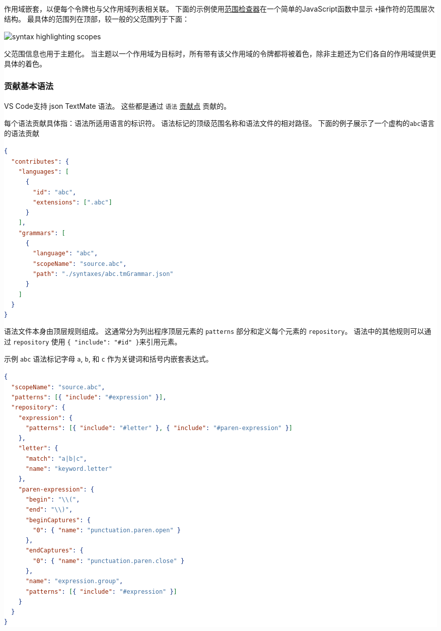 作用域嵌套，以便每个令牌也与父作用域列表相关联。 下面的示例使用[范围检查器](#scope-inspector)在一个简单的JavaScript函数中显示 `+`操作符的范围层次结构。 最具体的范围列在顶部，较一般的父范围列于下面：

![syntax highlighting scopes](images/syntax-highlighting/scopes.png)

父范围信息也用于主题化。 当主题以一个作用域为目标时，所有带有该父作用域的令牌都将被着色，除非主题还为它们各自的作用域提供更具体的着色。

### 贡献基本语法

VS Code支持 json TextMate 语法。 这些都是通过 `语法` [贡献点](/api/references/contribution-points) 贡献的。

每个语法贡献具体指：语法所适用语言的标识符。 语法标记的顶级范围名称和语法文件的相对路径。 下面的例子展示了一个虚构的`abc`语言的语法贡献

```json
{
  "contributes": {
    "languages": [
      {
        "id": "abc",
        "extensions": [".abc"]
      }
    ],
    "grammars": [
      {
        "language": "abc",
        "scopeName": "source.abc",
        "path": "./syntaxes/abc.tmGrammar.json"
      }
    ]
  }
}
```

语法文件本身由顶层规则组成。 这通常分为列出程序顶层元素的 `patterns` 部分和定义每个元素的 `repository`。 语法中的其他规则可以通过 `repository` 使用 `{ "include": "#id" }`来引用元素。

示例 `abc` 语法标记字母 `a`, `b`, 和 `c` 作为关键词和括号内嵌套表达式。

```json
{
  "scopeName": "source.abc",
  "patterns": [{ "include": "#expression" }],
  "repository": {
    "expression": {
      "patterns": [{ "include": "#letter" }, { "include": "#paren-expression" }]
    },
    "letter": {
      "match": "a|b|c",
      "name": "keyword.letter"
    },
    "paren-expression": {
      "begin": "\\(",
      "end": "\\)",
      "beginCaptures": {
        "0": { "name": "punctuation.paren.open" }
      },
      "endCaptures": {
        "0": { "name": "punctuation.paren.close" }
      },
      "name": "expression.group",
      "patterns": [{ "include": "#expression" }]
    }
  }
}
```


[tm-grammars]: https://macromates.com/manual/en/language_grammars
[tm-grammars]: https://macromates.com/manual/en/language_grammars